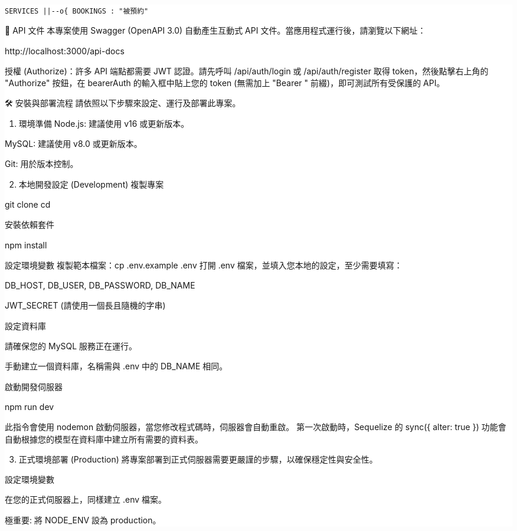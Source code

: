     SERVICES ||--o{ BOOKINGS : "被預約"


📖 API 文件
本專案使用 Swagger (OpenAPI 3.0) 自動產生互動式 API 文件。當應用程式運行後，請瀏覽以下網址：

http://localhost:3000/api-docs

授權 (Authorize)：許多 API 端點都需要 JWT 認證。請先呼叫 /api/auth/login 或 /api/auth/register 取得 token，然後點擊右上角的 "Authorize" 按鈕，在 bearerAuth 的輸入框中貼上您的 token (無需加上 "Bearer " 前綴)，即可測試所有受保護的 API。

🛠️ 安裝與部署流程
請依照以下步驟來設定、運行及部署此專案。

1. 環境準備
Node.js: 建議使用 v16 或更新版本。

MySQL: 建議使用 v8.0 或更新版本。

Git: 用於版本控制。

2. 本地開發設定 (Development)
複製專案

git clone <your-repository-url>
cd <project-name>


安裝依賴套件

npm install


設定環境變數
複製範本檔案：cp .env.example .env
打開 .env 檔案，並填入您本地的設定，至少需要填寫：

DB_HOST, DB_USER, DB_PASSWORD, DB_NAME

JWT_SECRET (請使用一個長且隨機的字串)

設定資料庫

請確保您的 MySQL 服務正在運行。

手動建立一個資料庫，名稱需與 .env 中的 DB_NAME 相同。

啟動開發伺服器

npm run dev


此指令會使用 nodemon 啟動伺服器，當您修改程式碼時，伺服器會自動重啟。
第一次啟動時，Sequelize 的 sync({ alter: true }) 功能會自動根據您的模型在資料庫中建立所有需要的資料表。

3. 正式環境部署 (Production)
將專案部署到正式伺服器需要更嚴謹的步驟，以確保穩定性與安全性。

設定環境變數

在您的正式伺服器上，同樣建立 .env 檔案。

極重要: 將 NODE_ENV 設為 production。
